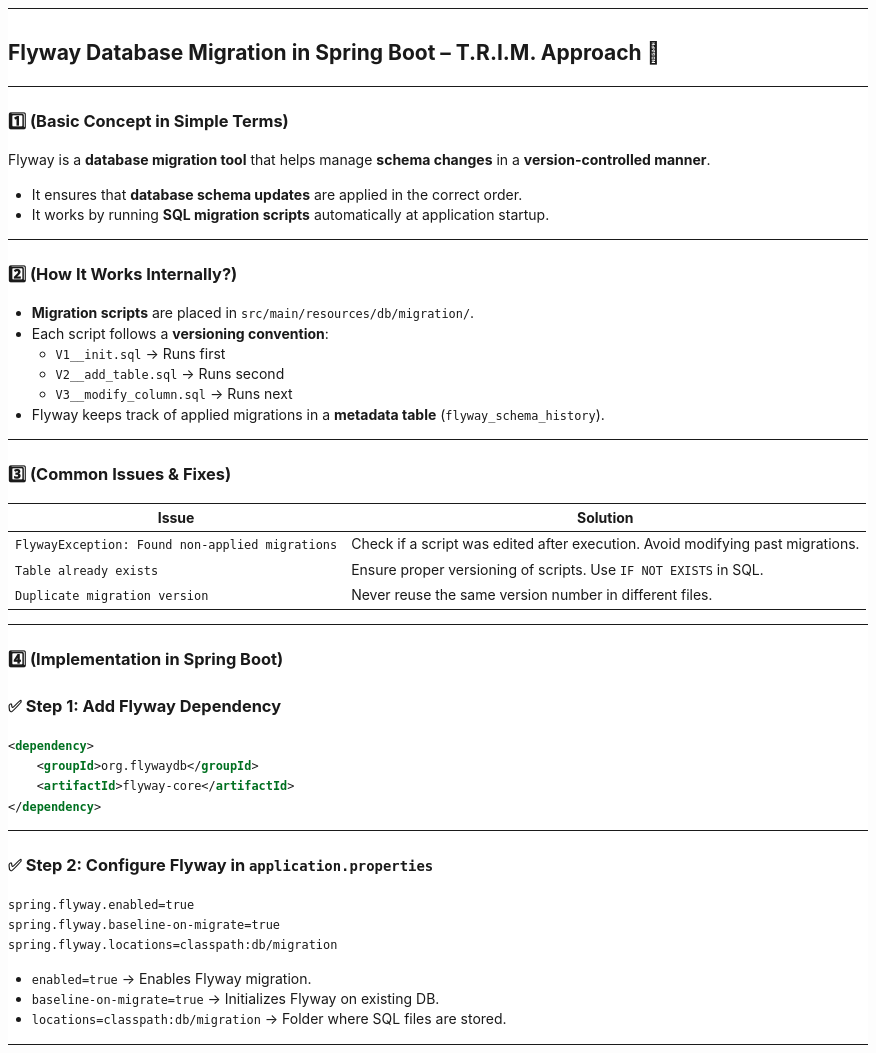 
---
## **Flyway Database Migration in Spring Boot – T.R.I.M. Approach** 🚀  

---

### **1️⃣ (Basic Concept in Simple Terms)**  
Flyway is a **database migration tool** that helps manage **schema changes** in a **version-controlled manner**.  
- It ensures that **database schema updates** are applied in the correct order.  
- It works by running **SQL migration scripts** automatically at application startup.  

---

### **2️⃣ (How It Works Internally?)**  
- **Migration scripts** are placed in `src/main/resources/db/migration/`.  
- Each script follows a **versioning convention**:  
  - `V1__init.sql` → Runs first  
  - `V2__add_table.sql` → Runs second  
  - `V3__modify_column.sql` → Runs next  
- Flyway keeps track of applied migrations in a **metadata table** (`flyway_schema_history`).  

---

### **3️⃣ (Common Issues & Fixes)**  

| **Issue** | **Solution** |
|-----------|-------------|
| `FlywayException: Found non-applied migrations` | Check if a script was edited after execution. Avoid modifying past migrations. |
| `Table already exists` | Ensure proper versioning of scripts. Use `IF NOT EXISTS` in SQL. |
| `Duplicate migration version` | Never reuse the same version number in different files. |

---

### **4️⃣ (Implementation in Spring Boot)**  

### ✅ **Step 1: Add Flyway Dependency**  
```xml
<dependency>
    <groupId>org.flywaydb</groupId>
    <artifactId>flyway-core</artifactId>
</dependency>
```

---

### ✅ **Step 2: Configure Flyway in `application.properties`**  
```properties
spring.flyway.enabled=true
spring.flyway.baseline-on-migrate=true
spring.flyway.locations=classpath:db/migration
```
- `enabled=true` → Enables Flyway migration.  
- `baseline-on-migrate=true` → Initializes Flyway on existing DB.  
- `locations=classpath:db/migration` → Folder where SQL files are stored.  

---